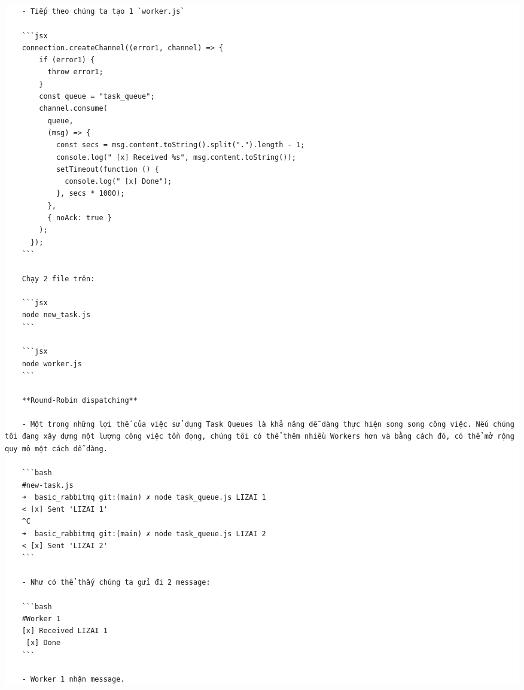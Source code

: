         - Tiếp theo chúng ta tạo 1 `worker.js`
        
        ```jsx
        connection.createChannel((error1, channel) => {
            if (error1) {
              throw error1;
            }
            const queue = "task_queue";
            channel.consume(
              queue,
              (msg) => {
                const secs = msg.content.toString().split(".").length - 1;
                console.log(" [x] Received %s", msg.content.toString());
                setTimeout(function () {
                  console.log(" [x] Done");
                }, secs * 1000);
              },
              { noAck: true }
            );
          });
        ```
        
        Chạy 2 file trên:
        
        ```jsx
        node new_task.js
        ```
        
        ```jsx
        node worker.js
        ```
        
        **Round-Robin dispatching**
        
        - Một trong những lợi thế của việc sử dụng Task Queues là khả năng dễ dàng thực hiện song song công việc. Nếu chúng tôi đang xây dựng một lượng công việc tồn đọng, chúng tôi có thể thêm nhiều Workers hơn và bằng cách đó, có thể mở rộng quy mô một cách dễ dàng.
        
        ```bash
        #new-task.js
        ➜  basic_rabbitmq git:(main) ✗ node task_queue.js LIZAI 1         
        < [x] Sent 'LIZAI 1'
        ^C
        ➜  basic_rabbitmq git:(main) ✗ node task_queue.js LIZAI 2
        < [x] Sent 'LIZAI 2'
        ```
        
        - Như có thể thấy chúng ta gửi đi 2 message:
        
        ```bash
        #Worker 1
        [x] Received LIZAI 1
         [x] Done
        ```
        
        - Worker 1 nhận message.
        